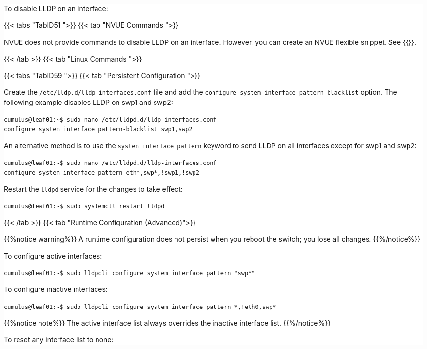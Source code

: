 To disable LLDP on an interface:

{{< tabs "TabID51 ">}}
{{< tab "NVUE Commands ">}}

NVUE does not provide commands to disable LLDP on an interface. However, you can create an NVUE flexible snippet. See {{<link url="NVUE-Snippets/#flexible-snippet-examples" text="Flexible Snippets">}}.

{{< /tab >}}
{{< tab "Linux Commands ">}}

{{< tabs "TabID59 ">}}
{{< tab "Persistent Configuration ">}}

Create the `/etc/lldp.d/lldp-interfaces.conf` file and add the `configure system interface pattern-blacklist` option. The following example disables LLDP on swp1 and swp2:

```
cumulus@leaf01:~$ sudo nano /etc/lldpd.d/lldp-interfaces.conf
configure system interface pattern-blacklist swp1,swp2
```

An alternative method is to use the `system interface pattern` keyword to send LLDP on all interfaces except for swp1 and swp2:

```
cumulus@leaf01:~$ sudo nano /etc/lldpd.d/lldp-interfaces.conf
configure system interface pattern eth*,swp*,!swp1,!swp2
```

Restart the `lldpd` service for the changes to take effect:

```
cumulus@leaf01:~$ sudo systemctl restart lldpd
```

{{< /tab >}}
{{< tab "Runtime Configuration (Advanced)">}}

{{%notice warning%}}
A runtime configuration does not persist when you reboot the switch; you lose all changes.
{{%/notice%}}

To configure active interfaces:

```
cumulus@leaf01:~$ sudo lldpcli configure system interface pattern "swp*"
```

To configure inactive interfaces:

```
cumulus@leaf01:~$ sudo lldpcli configure system interface pattern *,!eth0,swp*
```

{{%notice note%}}
The active interface list always overrides the inactive interface list.
{{%/notice%}}

To reset any interface list to none:
